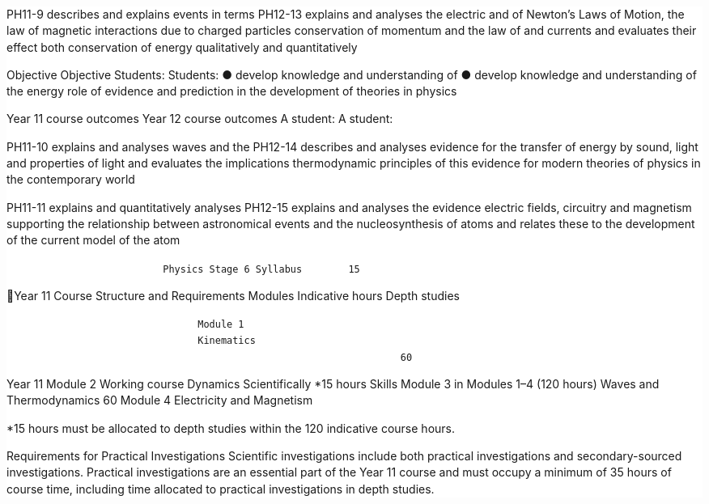 PH11-9 describes and explains events in terms   PH12-13 explains and analyses the electric and
of Newton’s Laws of Motion, the law of          magnetic interactions due to charged particles
conservation of momentum and the law of         and currents and evaluates their effect both
conservation of energy                          qualitatively and quantitatively


Objective                                       Objective
Students:                                       Students:
●   develop knowledge and understanding of      ●   develop knowledge and understanding of the
    energy                                          role of evidence and prediction in the
                                                    development of theories in physics

Year 11 course outcomes                         Year 12 course outcomes
A student:                                      A student:

PH11-10 explains and analyses waves and the     PH12-14 describes and analyses evidence for the
transfer of energy by sound, light and          properties of light and evaluates the implications
thermodynamic principles                        of this evidence for modern theories of physics in
                                                the contemporary world

PH11-11 explains and quantitatively analyses    PH12-15 explains and analyses the evidence
electric fields, circuitry and magnetism        supporting the relationship between astronomical
                                                events and the nucleosynthesis of atoms and
                                                relates these to the development of the current
                                                model of the atom




                               Physics Stage 6 Syllabus        15
Year 11 Course Structure and Requirements
                                     Modules                     Indicative hours      Depth studies

                                     Module 1
                                     Kinematics
                                                                        60
Year 11                              Module 2
                  Working
course                               Dynamics
                  Scientifically                                                          *15 hours
                  Skills             Module 3                                          in Modules 1–4
(120 hours)
                                     Waves and
                                     Thermodynamics                     60
                                     Module 4
                                     Electricity and Magnetism


*15 hours must be allocated to depth studies within the 120 indicative course hours.


Requirements for Practical Investigations
Scientific investigations include both practical investigations and secondary-sourced investigations.
Practical investigations are an essential part of the Year 11 course and must occupy a minimum of 35
hours of course time, including time allocated to practical investigations in depth studies.
